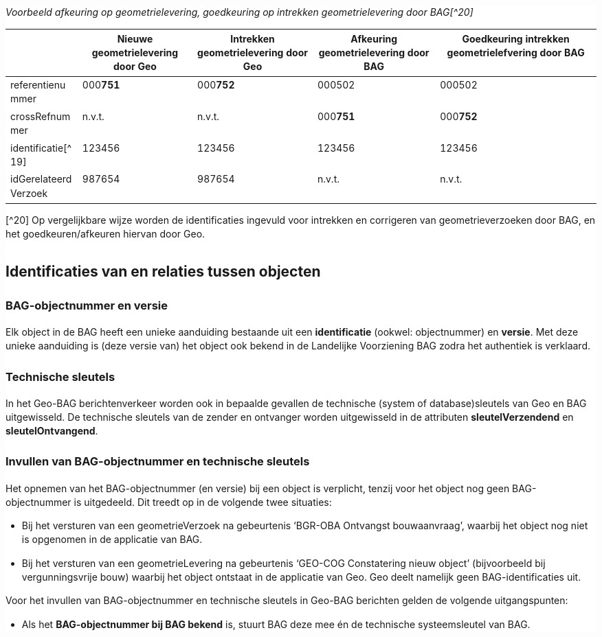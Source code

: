 *Voorbeeld afkeuring op geometrielevering, goedkeuring op intrekken
geometrielevering door BAG[\^20]*

|                      | Nieuwe geometrielevering door Geo | Intrekken geometrielevering door Geo | Afkeuring geometrielevering door BAG | Goedkeuring intrekken geometrielefvering door BAG |
|----------------------|-----------------------------------|--------------------------------------|--------------------------------------|---------------------------------------------------|
| referentienummer     | 000**751**                        | 000**752**                           | 000502                               | 000502                                            |
| crossRefnummer       | n.v.t.                            | n.v.t.                               | 000**751**                           | 000**752**                                        |
| identificatie[\^19]  | 123456                            | 123456                               | 123456                               | 123456                                            |
| idGerelateerdVerzoek | 987654                            | 987654                               | n.v.t.                               | n.v.t.                                            |

[\^20] Op vergelijkbare wijze worden de identificaties ingevuld voor intrekken
en corrigeren van geometrieverzoeken door BAG, en het goedkeuren/afkeuren
hiervan door Geo.

Identificaties van en relaties tussen objecten
----------------------------------------------

### BAG-objectnummer en versie

Elk object in de BAG heeft een unieke aanduiding bestaande uit een
**identificatie** (ookwel: objectnummer) en **versie**. Met deze unieke
aanduiding is (deze versie van) het object ook bekend in de Landelijke
Voorziening BAG zodra het authentiek is verklaard.

### Technische sleutels

In het Geo-BAG berichtenverkeer worden ook in bepaalde gevallen de technische
(system of database)sleutels van Geo en BAG uitgewisseld. De technische sleutels
van de zender en ontvanger worden uitgewisseld in de attributen
**sleutelVerzendend** en **sleutelOntvangend**.

### Invullen van BAG-objectnummer en technische sleutels

Het opnemen van het BAG-objectnummer (en versie) bij een object is verplicht,
tenzij voor het object nog geen BAG-objectnummer is uitgedeeld. Dit treedt op in
de volgende twee situaties:

-   Bij het versturen van een geometrieVerzoek na gebeurtenis ‘BGR-OBA Ontvangst
    bouwaanvraag’, waarbij het object nog niet is opgenomen in de applicatie van
    BAG.

-   Bij het versturen van een geometrieLevering na gebeurtenis ‘GEO-COG
    Constatering nieuw object’ (bijvoorbeeld bij vergunningsvrije bouw) waarbij
    het object ontstaat in de applicatie van Geo. Geo deelt namelijk geen
    BAG-identificaties uit.

Voor het invullen van BAG-objectnummer en technische sleutels in Geo-BAG
berichten gelden de volgende uitgangspunten:

-   Als het **BAG-objectnummer bij BAG bekend** is, stuurt BAG deze mee én de
    technische systeemsleutel van BAG.
